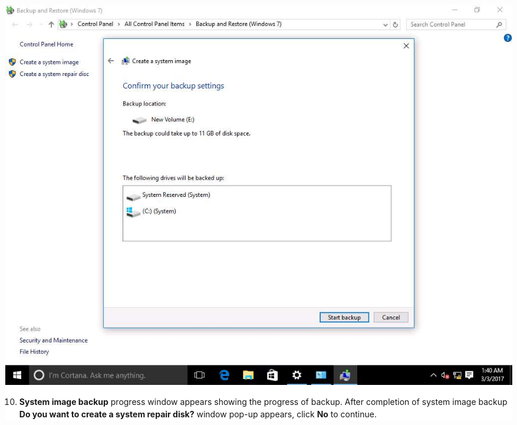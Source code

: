    ![Screenshot](/images/406/406_05_38.jpg)

10. **System image backup** progress window appears showing the progress of backup. After completion of system image backup **Do you want to create a system repair disk?** window pop-up appears, click **No** to continue.
